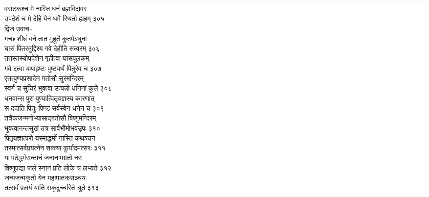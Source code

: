 वराटकश्च मे नास्ति धनं ब्रह्मविदांवर  
उपदेशं च मे देहि येन धर्मे स्थितो ह्यहम् ३०५  
द्विज उवाच-  
गच्छ शीघ्रं वने तात मुहूर्ते कुतपेऽधुना  
घासं पितरमुद्दिश्य गवे देहीति सत्वरम् ३०६  
ततस्तस्योपदेशेन गृहीत्वा घासपूलकम्  
गवे दत्वा यथाहृष्टः पुष्ट्यर्थं पितुरेव च ३०७  
एतत्पुण्यप्रसादेन गतोसौ सुरमन्दिरम्  
स्वर्गं च सुचिरं भुक्त्वा उत्पन्नो धनिनां कुले ३०८  
धनवान्स पुरा पुण्यात्पितृयज्ञस्य कारणात्  
स ददाति पितुः पिण्डं सर्वस्वेन धनेन च ३०९  
तत्रैकजन्मनोभ्यासाद्गतोसौ विष्णुमन्दिरम्  
भुक्त्वानन्तसुखं तत्र सार्वभौमोभवन्नृपः ३१०  
पितृयज्ञात्परो यस्माद्धर्मो नास्ति कथञ्चन  
तस्मात्सर्वप्रयत्नेन शक्त्या कुर्यादमत्सरः ३११  
यः पठेद्धर्मसन्तानं जनानामग्रतो नरः  
विष्णुपद्या जले स्नानं प्रति लोके च लभ्यते ३१२  
जन्मजन्मकृतो येन महापातकसञ्चयः  
तत्सर्वं प्रलयं याति सकृदुच्चरिते श्रुते ३१३
